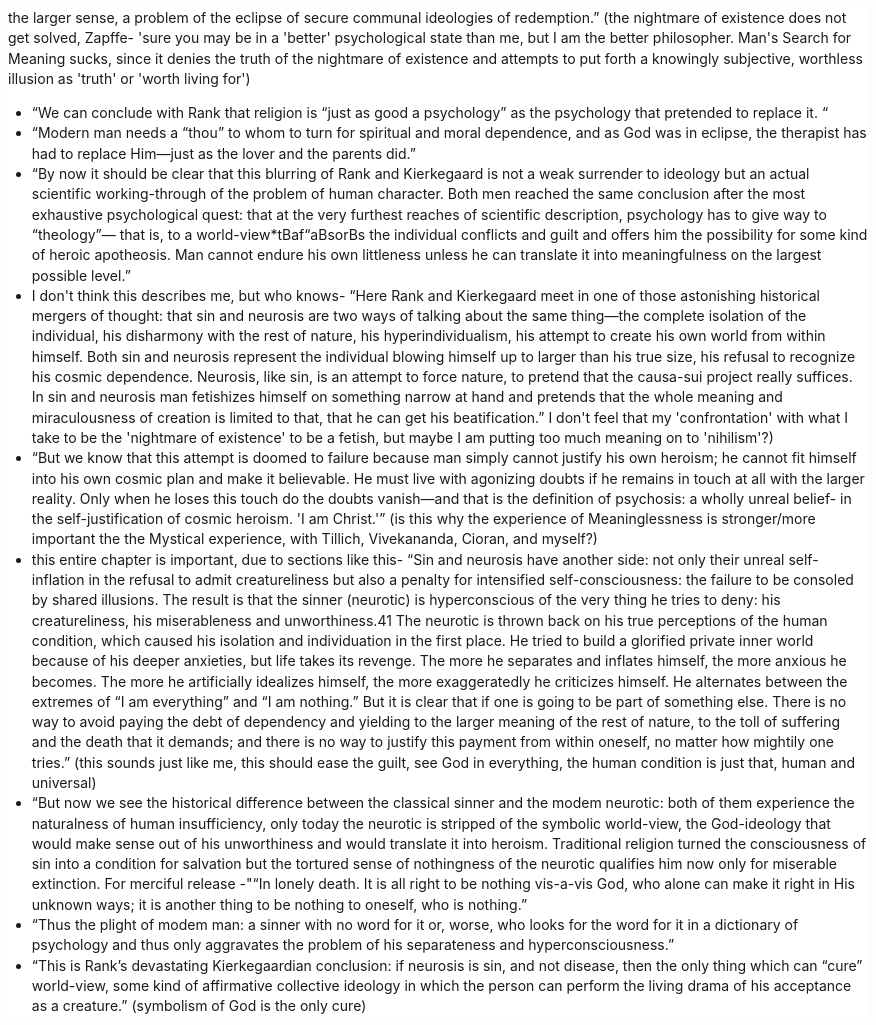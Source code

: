 the larger sense, a problem of the eclipse of secure communal ideologies of redemption.”  (the nightmare of existence does not get solved, Zapffe- 'sure you may be in a 'better' psychological state than me, but I am the better philosopher.  Man's Search for Meaning sucks, since it denies the truth of the nightmare of existence and attempts to put forth a knowingly subjective, worthless illusion as 'truth' or 'worth living for')
- “We can conclude with Rank that religion is “just as good a psychology” as the psychology that pretended to replace it. “
- “Modern man needs a “thou” to whom to turn for spiritual and moral dependence, and as God was in eclipse, the therapist has had to replace Him—just as the lover and the parents did.”
- “By now it should be clear that this blurring of Rank and Kierkegaard is not a weak surrender to ideology but an actual scientific working-through of the problem of human character. Both men reached the same conclusion after the most exhaustive psychological quest: that at the very furthest reaches of scientific description, psychology has to give way to “theology”— that is, to a world-view*tBaf“aBsorBs the individual conflicts and guilt and offers him the possibility for some kind of heroic apotheosis. Man cannot endure his own littleness unless he can translate
it into meaningfulness on the largest possible level.”
- I don't think this describes me, but who knows- “Here Rank and Kierkegaard meet in one of those astonishing historical mergers of thought: that sin and neurosis are two ways of talking about the same thing—the complete isolation of the individual, his disharmony with the rest of nature, his hyperindividualism, his attempt to create his own world from within himself. Both sin and neurosis represent the individual blowing himself up to larger than his true size, his refusal to recognize his cosmic dependence. Neurosis, like sin, is an attempt to force nature, to pretend that the causa-sui project really suffices.  In sin and neurosis man fetishizes himself on something narrow at hand and pretends that the whole meaning and miraculousness of creation is limited to that, that he can get his beatification.”  I don't feel that my 'confrontation' with what I take to be the 'nightmare of existence' to be a fetish, but maybe I am putting too much meaning on to 'nihilism'?)
- “But we know that this attempt is doomed to failure because man simply cannot justify his own heroism; he cannot fit himself into his own cosmic plan and make it believable. He must live with agonizing doubts if he remains in touch at all with the larger reality. Only when he loses this touch do the doubts vanish—and that is the definition of psychosis: a wholly unreal belief- in the self-justification of cosmic heroism. 'I am Christ.'” (is this why the experience of Meaninglessness is stronger/more important the the Mystical experience, with Tillich, Vivekananda, Cioran, and myself?)
- this entire chapter is important, due to sections like this-
“Sin and neurosis have another side: not only their unreal self-inflation in the refusal to admit creatureliness but also a penalty for intensified self-consciousness: the failure to be consoled by
shared illusions. The result is that the sinner (neurotic) is hyperconscious of the very thing he tries to deny: his creatureliness, his miserableness and unworthiness.41 The neurotic is thrown back on
his true perceptions of the human condition, which caused his isolation and individuation in the first place. He tried to build a glorified private inner world because of his deeper anxieties, but life takes its revenge. The more he separates and inflates himself, the more anxious he becomes. The more he artificially idealizes himself, the more exaggeratedly he criticizes himself. He alternates between the extremes of “I am everything” and “I am nothing.”  But it is clear that if one is going to be part of something else. There is no way to avoid paying the debt of dependency and yielding to the larger meaning of the rest of nature, to the toll of suffering and the death that it demands; and there is no way to justify this payment from within oneself, no matter how mightily one tries.” (this sounds just like me, this should ease the guilt, see God in everything, the human condition is just that, human and universal)
- “But now we see the historical difference between the classical sinner and the modem neurotic: both of them experience the naturalness of human insufficiency, only today the neurotic is stripped
of the symbolic world-view, the God-ideology that would make sense out of his unworthiness and would translate it into heroism.  Traditional religion turned the consciousness of sin into a condition
for salvation but the tortured sense of nothingness of the neurotic qualifies him now only for miserable extinction. For merciful release -"“In lonely death. It is all right to be nothing
vis-a-vis God, who alone can make it right in His unknown ways; it is another thing to be nothing to oneself, who is nothing.”
- “Thus the plight of modem man: a sinner with no word for it or, worse, who looks for the word for it in a dictionary of psychology and thus only aggravates the problem of his separateness and hyperconsciousness.”
- “This is Rank’s devastating Kierkegaardian conclusion: if neurosis is sin, and not disease, then the only thing which can “cure” world-view, some kind of affirmative collective ideology in which
the person can perform the living drama of his acceptance as a creature.” (symbolism of God is the only cure)